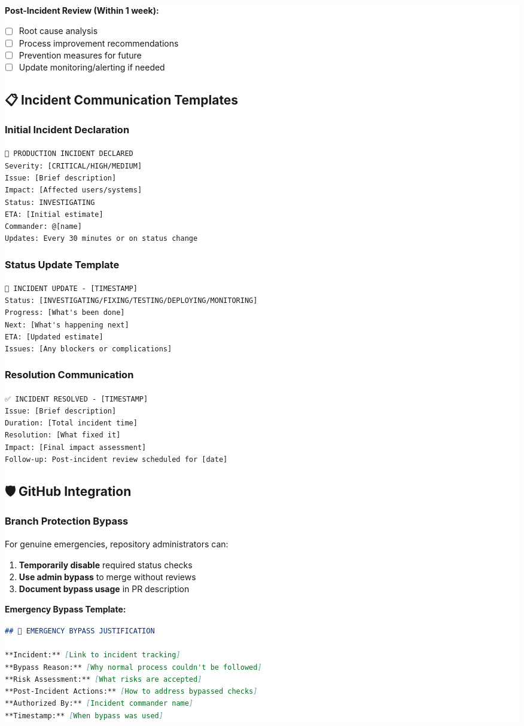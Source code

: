**Post-Incident Review (Within 1 week):**
- [ ] Root cause analysis
- [ ] Process improvement recommendations
- [ ] Prevention measures for future
- [ ] Update monitoring/alerting if needed

## 📋 Incident Communication Templates

### Initial Incident Declaration
```
🚨 PRODUCTION INCIDENT DECLARED
Severity: [CRITICAL/HIGH/MEDIUM]
Issue: [Brief description]
Impact: [Affected users/systems]
Status: INVESTIGATING
ETA: [Initial estimate]
Commander: @[name]
Updates: Every 30 minutes or on status change
```

### Status Update Template
```
🔄 INCIDENT UPDATE - [TIMESTAMP]
Status: [INVESTIGATING/FIXING/TESTING/DEPLOYING/MONITORING]
Progress: [What's been done]
Next: [What's happening next]
ETA: [Updated estimate]
Issues: [Any blockers or complications]
```

### Resolution Communication
```
✅ INCIDENT RESOLVED - [TIMESTAMP]
Issue: [Brief description]
Duration: [Total incident time]
Resolution: [What fixed it]
Impact: [Final impact assessment]
Follow-up: Post-incident review scheduled for [date]
```

## 🛡️ GitHub Integration

### Branch Protection Bypass
For genuine emergencies, repository administrators can:
1. **Temporarily disable** required status checks
2. **Use admin bypass** to merge without reviews
3. **Document bypass usage** in PR description

**Emergency Bypass Template:**
```markdown
## 🚨 EMERGENCY BYPASS JUSTIFICATION

**Incident:** [Link to incident tracking]
**Bypass Reason:** [Why normal process couldn't be followed]
**Risk Assessment:** [What risks are accepted]
**Post-Incident Actions:** [How to address bypassed checks]
**Authorized By:** [Incident commander name]
**Timestamp:** [When bypass was used]
```
